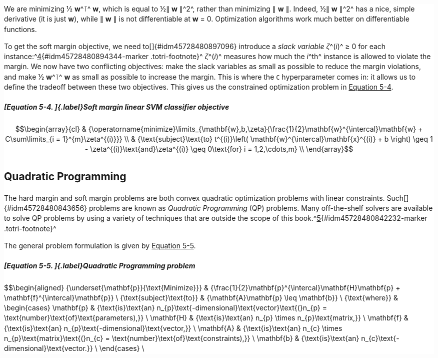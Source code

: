 We are minimizing ½ **w**^⊺^ **w**, which is equal to ½∥ **w** ∥^2^,
rather than minimizing ∥ **w** ∥. Indeed, ½∥ **w** ∥^2^ has a nice,
simple derivative (it is just **w**), while ∥ **w** ∥ is not
differentiable at **w** = 0. Optimization algorithms work much better on
differentiable functions.


To get the soft margin objective, we need to[]{#idm45728480897096}
introduce a *slack variable* *ζ*^(*i*)^ ≥ 0 for each
instance:^[4](https://learning.oreilly.com/library/view/hands-on-machine-learning/9781492032632/ch05.html#idm45728480894344){#idm45728480894344-marker
.totri-footnote}^ *ζ*^(*i*)^ measures how much the *i*^th^ instance is
allowed to violate the margin. We now have two conflicting objectives:
make the slack variables as small as possible to reduce the margin
violations, and make ½ **w**^⊺^ **w** as small as possible to increase
the margin. This is where the `C` hyperparameter comes in: it allows us
to define the tradeoff between these two objectives. This gives us the
constrained optimization problem in [Equation
5-4](https://learning.oreilly.com/library/view/hands-on-machine-learning/9781492032632/ch05.html#soft_margin_objective).


##### [Equation 5-4. ]{.label}Soft margin linear SVM classifier objective

$$\begin{array}{cl}
 & {\operatorname{minimize}\limits_{\mathbf{w},b,\zeta}{\frac{1}{2}\mathbf{w}^{\intercal}\mathbf{w} + C\sum\limits_{i = 1}^{m}\zeta^{(i)}}} \\
 & {\text{subject}\text{to} t^{(i)}\left( \mathbf{w}^{\intercal}\mathbf{x}^{(i)} + b \right) \geq 1 - \zeta^{(i)}\text{and}\zeta^{(i)} \geq 0\text{for} i = 1,2,\cdots,m} \\
\end{array}$$





Quadratic Programming
---------------------

The hard margin and soft margin problems are both convex quadratic
optimization problems with linear constraints.
Such[]{#idm45728480843656} problems are known as *Quadratic Programming*
(QP) problems. Many off-the-shelf solvers are available to solve QP
problems by using a variety of techniques that are outside the scope of
this
book.^[5](https://learning.oreilly.com/library/view/hands-on-machine-learning/9781492032632/ch05.html#idm45728480842232){#idm45728480842232-marker
.totri-footnote}^

The general problem formulation is given by [Equation
5-5](https://learning.oreilly.com/library/view/hands-on-machine-learning/9781492032632/ch05.html#quadratic_programming_problem_formulation).


##### [Equation 5-5. ]{.label}Quadratic Programming problem

$$\begin{aligned}
{\underset{\mathbf{p}}{\text{Minimize}}} & {\frac{1}{2}\mathbf{p}^{\intercal}\mathbf{H}\mathbf{p} + \mathbf{f}^{\intercal}\mathbf{p}} \\
{\text{subject}\text{to}} & {\mathbf{A}\mathbf{p} \leq \mathbf{b}} \\
{\text{where}} & \begin{cases}
\mathbf{p} & {\text{is}\text{an} n_{p}\text{-dimensional}\text{vector}\text{(}n_{p} = \text{number}\text{of}\text{parameters),}} \\
\mathbf{H} & {\text{is}\text{an} n_{p} \times n_{p}\text{matrix,}} \\
\mathbf{f} & {\text{is}\text{an} n_{p}\text{-dimensional}\text{vector,}} \\
\mathbf{A} & {\text{is}\text{an} n_{c} \times n_{p}\text{matrix}\text{(}n_{c} = \text{number}\text{of}\text{constraints),}} \\
\mathbf{b} & {\text{is}\text{an} n_{c}\text{-dimensional}\text{vector.}} \\
\end{cases} \\